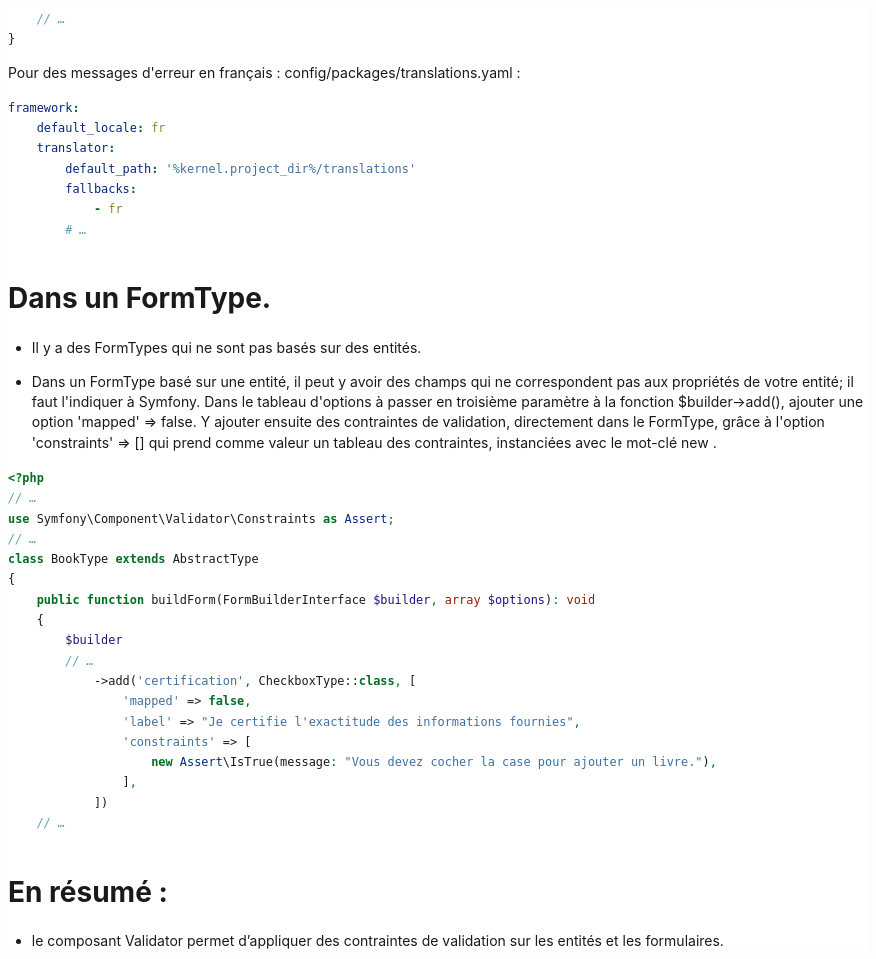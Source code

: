 ```php
    // …
}
```

Pour des messages d'erreur en français :
config/packages/translations.yaml :
```yaml
framework:
    default_locale: fr
    translator:
        default_path: '%kernel.project_dir%/translations'
        fallbacks:
            - fr
        # …
```

# Dans un FormType.

- Il y a des FormTypes qui ne sont pas basés sur des entités.

- Dans un FormType basé sur une entité, il peut y avoir des champs qui ne correspondent pas aux propriétés de votre entité; il faut l'indiquer à Symfony. Dans le tableau d'options à passer en troisième paramètre à la fonction $builder->add(), ajouter une option 'mapped' => false. Y ajouter ensuite des contraintes de validation, directement dans le FormType, grâce à l'option 'constraints' => []  qui prend comme valeur un tableau des contraintes, instanciées avec le mot-clé new .

```php
<?php
// …
use Symfony\Component\Validator\Constraints as Assert;
// …
class BookType extends AbstractType
{
    public function buildForm(FormBuilderInterface $builder, array $options): void
    {
        $builder
        // …
            ->add('certification', CheckboxType::class, [
                'mapped' => false,
                'label' => "Je certifie l'exactitude des informations fournies",
                'constraints' => [
                    new Assert\IsTrue(message: "Vous devez cocher la case pour ajouter un livre."),
                ],
            ])
    // …
```

# En résumé :
- le composant Validator permet d’appliquer des contraintes de validation sur les entités et les formulaires.

